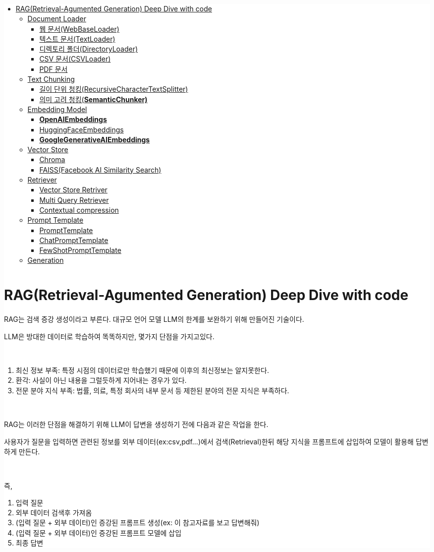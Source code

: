 - [RAG(Retrieval-Agumented Generation) Deep Dive with code](#ragretrieval-agumented-generation-deep-dive-with-code)
  - [Document Loader](#document-loader)
    - [웹 문서(WebBaseLoader)](#웹-문서webbaseloader)
    - [텍스트 문서(TextLoader)](#텍스트-문서textloader)
    - [디렉토리 폴더(DirectoryLoader)](#디렉토리-폴더directoryloader)
    - [CSV 문서(CSVLoader)](#csv-문서csvloader)
    - [PDF 문서](#pdf-문서)
  - [Text Chunking](#text-chunking)
    - [길이 단위 청킹(RecursiveCharacterTextSplitter)](#길이-단위-청킹recursivecharactertextsplitter)
    - [의미 고려 청킹(**SemanticChunker)**](#의미-고려-청킹semanticchunker)
  - [Embedding Model](#embedding-model)
    - [**OpenAIEmbeddings**](#openaiembeddings)
    - [HuggingFaceEmbeddings](#huggingfaceembeddings)
    - [**GoogleGenerativeAIEmbeddings**](#googlegenerativeaiembeddings)
  - [Vector Store](#vector-store)
    - [Chroma](#chroma)
    - [FAISS(Facebook AI Similarity Search)](#faissfacebook-ai-similarity-search)
  - [Retriever](#retriever)
    - [Vector Store Retriver](#vector-store-retriver)
    - [Multi Query Retriever](#multi-query-retriever)
    - [Contextual compression](#contextual-compression)
  - [Prompt Template](#prompt-template)
    - [PromptTemplate](#prompttemplate)
    - [ChatPromptTemplate](#chatprompttemplate)
    - [FewShotPromptTemplate](#fewshotprompttemplate)
  - [Generation](#generation)

# RAG(Retrieval-Agumented Generation) Deep Dive with code

RAG는 검색 증강 생성이라고 부른다. 대규모 언어 모델 LLM의 한계를 보완하기 위해 만들어진 기술이다.

LLM은 방대한 데이터로 학습하여 똑똑하지만, 몇가지 단점을 가지고있다.

<br>

1. 최신 정보 부족: 특정 시점의 데이터로만 학습했기 때문에 이후의 최신정보는 알지못한다.
2. 환각: 사실이 아닌 내용을 그럴듯하게 지어내는 경우가 있다.
3. 전문 분야 지식 부족: 법률, 의료, 특정 회사의 내부 문서 등 제한된 분야의 전문 지식은 부족하다.

<br>

RAG는 이러한 단점을 해결하기 위해 LLM이 답변을 생성하기 전에 다음과 같은 작업을 한다.

사용자가 질문을 입력하면 관련된 정보를 외부 데이터(ex:csv,pdf…)에서 검색(Retrieval)한뒤 해당 지식을 프롬프트에 삽입하여 모델이 활용해 답변하게 만든다.

<br>

즉,

1. 입력 질문
2. 외부 데이터 검색후 가져옴
3. (입력 질문 + 외부 데이터)인 증강된 프롬프트 생성(ex: 이 참고자료를 보고 답변해줘)
4. (입력 질문 + 외부 데이터)인 증강된 프롬프트 모델에 삽입
5. 최종 답변
